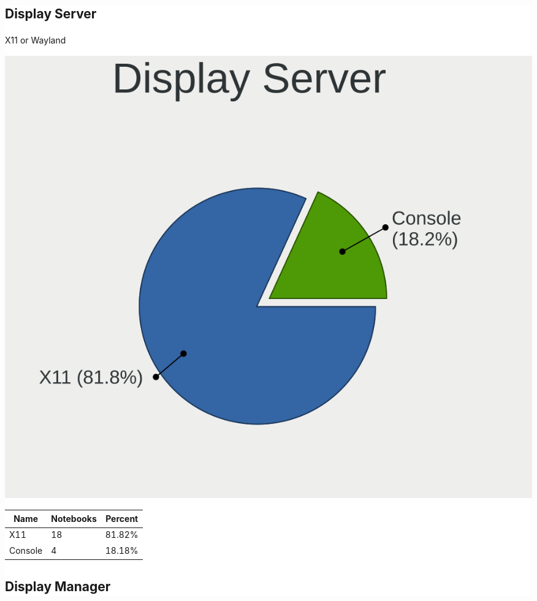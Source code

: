 Display Server
--------------

X11 or Wayland

![Display Server](./images/pie_chart_bsd/os_display_server.svg)


| Name    | Notebooks | Percent |
|---------|-----------|---------|
| X11     | 18        | 81.82%  |
| Console | 4         | 18.18%  |

Display Manager
---------------
